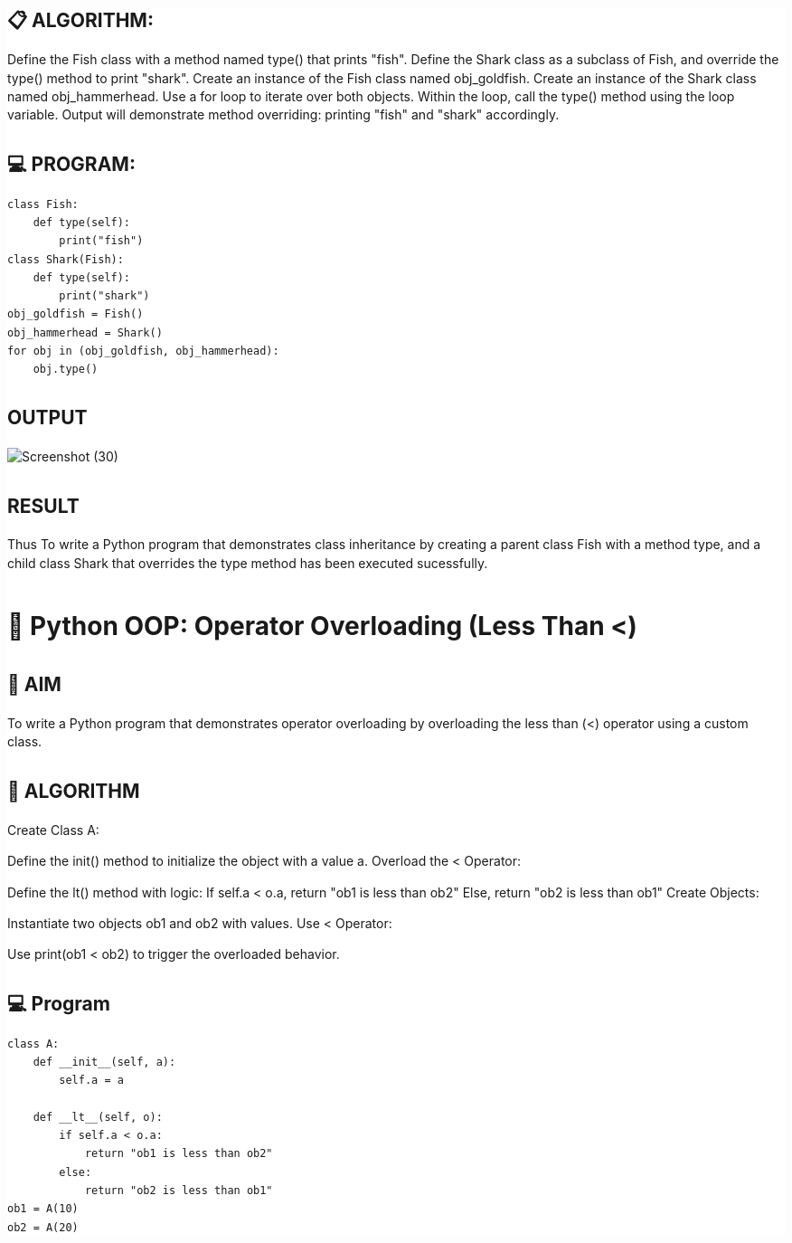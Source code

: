 ## 📋 ALGORITHM:
Define the Fish class with a method named type() that prints "fish". Define the Shark class as a subclass of Fish, and override the type() method to print "shark". Create an instance of the Fish class named obj_goldfish. Create an instance of the Shark class named obj_hammerhead. Use a for loop to iterate over both objects. Within the loop, call the type() method using the loop variable. Output will demonstrate method overriding: printing "fish" and "shark" accordingly.

## 💻 PROGRAM:
```
class Fish:
    def type(self):
        print("fish")
class Shark(Fish):
    def type(self):
        print("shark")
obj_goldfish = Fish()
obj_hammerhead = Shark()
for obj in (obj_goldfish, obj_hammerhead):
    obj.type()
```
## OUTPUT
<img width="1920" height="1080" alt="Screenshot (30)" src="https://github.com/user-attachments/assets/49efbcae-db34-44cf-9c5a-5cca20258b7b" />

## RESULT
Thus To write a Python program that demonstrates class inheritance by creating a parent class Fish with a method type, and a child class Shark that overrides the type method has been executed sucessfully.

# 🐍 Python OOP: Operator Overloading (Less Than <)
## 🎯 AIM
To write a Python program that demonstrates operator overloading by overloading the less than (<) operator using a custom class.

## 🧠 ALGORITHM
Create Class A:

Define the init() method to initialize the object with a value a. Overload the < Operator:

Define the lt() method with logic: If self.a < o.a, return "ob1 is less than ob2" Else, return "ob2 is less than ob1" Create Objects:

Instantiate two objects ob1 and ob2 with values. Use < Operator:

Use print(ob1 < ob2) to trigger the overloaded behavior.

## 💻 Program
```
class A:
    def __init__(self, a):
        self.a = a

    def __lt__(self, o):
        if self.a < o.a:
            return "ob1 is less than ob2"
        else:
            return "ob2 is less than ob1"
ob1 = A(10)
ob2 = A(20)
```